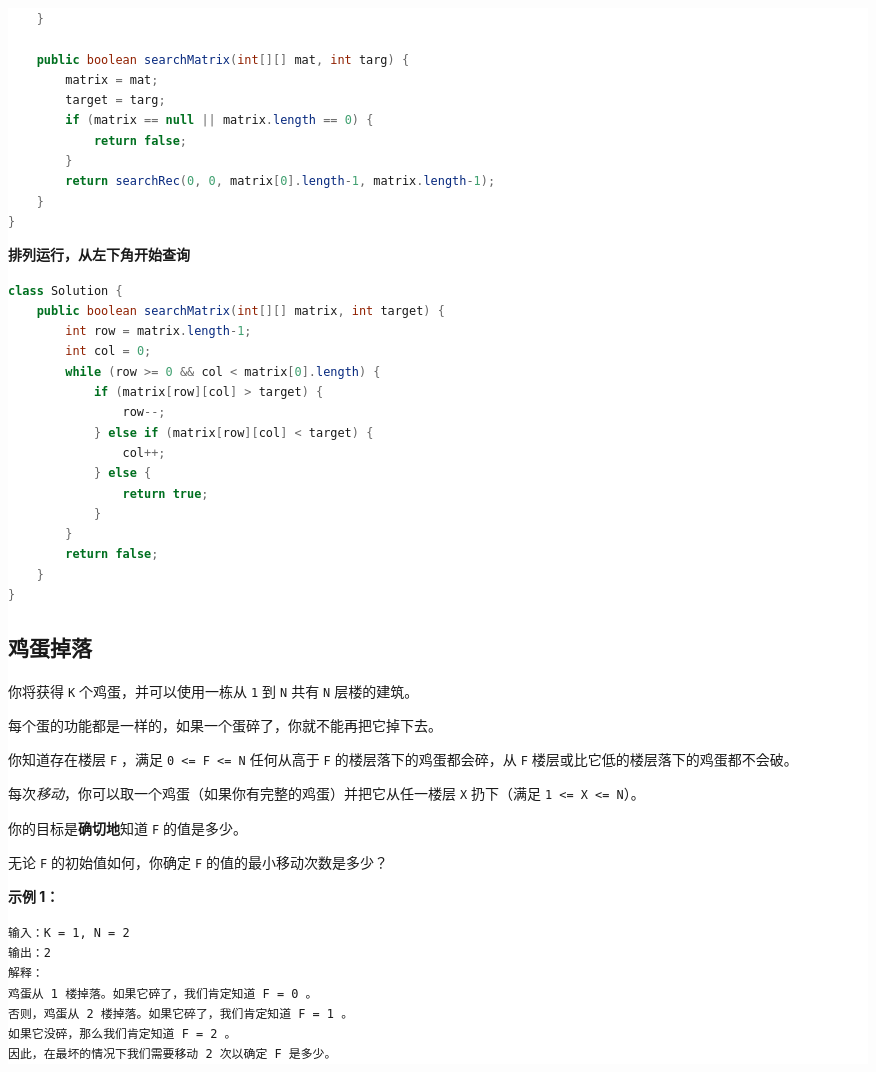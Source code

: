 ``` java
    }

    public boolean searchMatrix(int[][] mat, int targ) {
        matrix = mat;
        target = targ;
        if (matrix == null || matrix.length == 0) {
            return false;
        }
        return searchRec(0, 0, matrix[0].length-1, matrix.length-1);
    }
}
```

**排列运行，从左下角开始查询**

``` java
class Solution {
    public boolean searchMatrix(int[][] matrix, int target) {
        int row = matrix.length-1;
        int col = 0;
        while (row >= 0 && col < matrix[0].length) {
            if (matrix[row][col] > target) {
                row--;
            } else if (matrix[row][col] < target) {
                col++;
            } else {
                return true;
            }
        }
        return false;
    }
}
```

## 鸡蛋掉落

你将获得 `K` 个鸡蛋，并可以使用一栋从 `1` 到 `N`  共有 `N` 层楼的建筑。

每个蛋的功能都是一样的，如果一个蛋碎了，你就不能再把它掉下去。

你知道存在楼层 `F` ，满足 `0 <= F <= N` 任何从高于 `F` 的楼层落下的鸡蛋都会碎，从 `F` 楼层或比它低的楼层落下的鸡蛋都不会破。

每次*移动*，你可以取一个鸡蛋（如果你有完整的鸡蛋）并把它从任一楼层 `X` 扔下（满足 `1 <= X <= N`）。

你的目标是**确切地**知道 `F` 的值是多少。

无论 `F` 的初始值如何，你确定 `F` 的值的最小移动次数是多少？

 



**示例 1：**

```
输入：K = 1, N = 2
输出：2
解释：
鸡蛋从 1 楼掉落。如果它碎了，我们肯定知道 F = 0 。
否则，鸡蛋从 2 楼掉落。如果它碎了，我们肯定知道 F = 1 。
如果它没碎，那么我们肯定知道 F = 2 。
因此，在最坏的情况下我们需要移动 2 次以确定 F 是多少。
```
